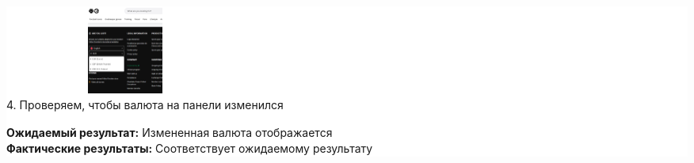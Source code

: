    <img height="110" src="5_1.png" title="img with money" width="300"/><br>
4. Проверяем, чтобы валюта на панели изменился

<strong>Ожидаемый результат:</strong> Измененная валюта отображается<br>
<strong>Фактические результаты:</strong> Соответствует ожидаемому результату<br>